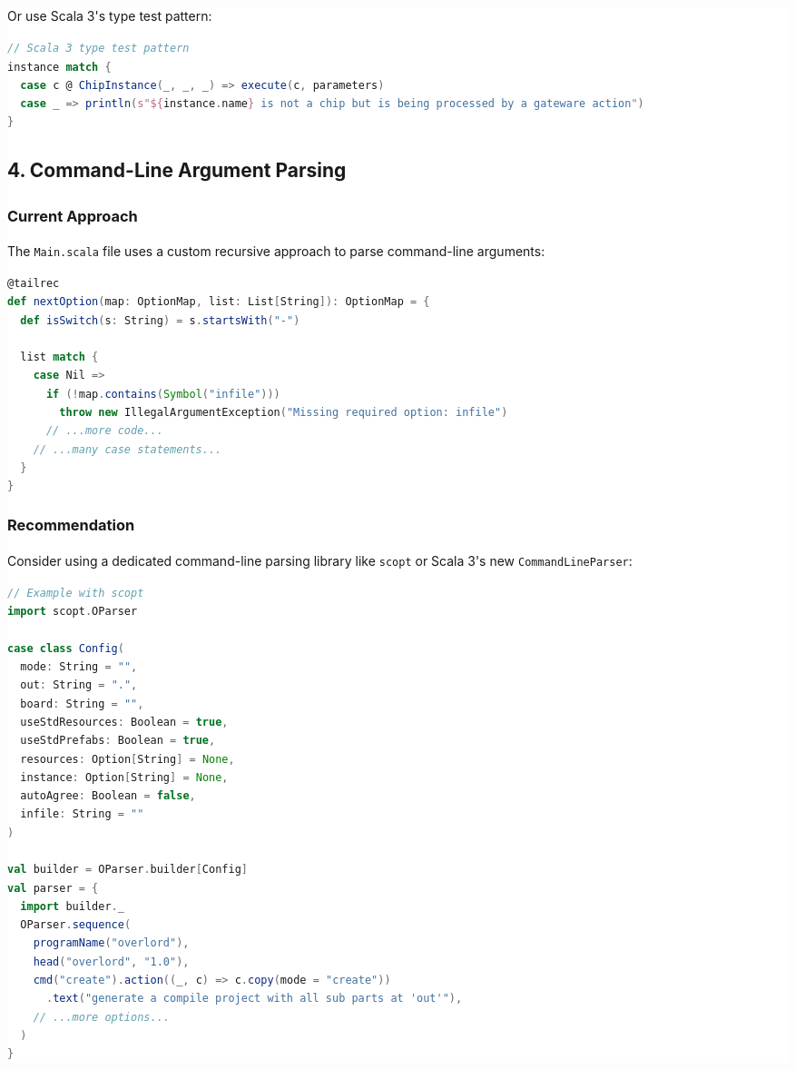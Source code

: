 Or use Scala 3's type test pattern:

```scala
// Scala 3 type test pattern
instance match {
  case c @ ChipInstance(_, _, _) => execute(c, parameters)
  case _ => println(s"${instance.name} is not a chip but is being processed by a gateware action")
}
```

## 4. Command-Line Argument Parsing

### Current Approach
The `Main.scala` file uses a custom recursive approach to parse command-line arguments:

```scala
@tailrec
def nextOption(map: OptionMap, list: List[String]): OptionMap = {
  def isSwitch(s: String) = s.startsWith("-")

  list match {
    case Nil =>
      if (!map.contains(Symbol("infile")))
        throw new IllegalArgumentException("Missing required option: infile")
      // ...more code...
    // ...many case statements...
  }
}
```

### Recommendation
Consider using a dedicated command-line parsing library like `scopt` or Scala 3's new `CommandLineParser`:

```scala
// Example with scopt
import scopt.OParser

case class Config(
  mode: String = "",
  out: String = ".",
  board: String = "",
  useStdResources: Boolean = true,
  useStdPrefabs: Boolean = true,
  resources: Option[String] = None,
  instance: Option[String] = None,
  autoAgree: Boolean = false,
  infile: String = ""
)

val builder = OParser.builder[Config]
val parser = {
  import builder._
  OParser.sequence(
    programName("overlord"),
    head("overlord", "1.0"),
    cmd("create").action((_, c) => c.copy(mode = "create"))
      .text("generate a compile project with all sub parts at 'out'"),
    // ...more options...
  )
}
```
